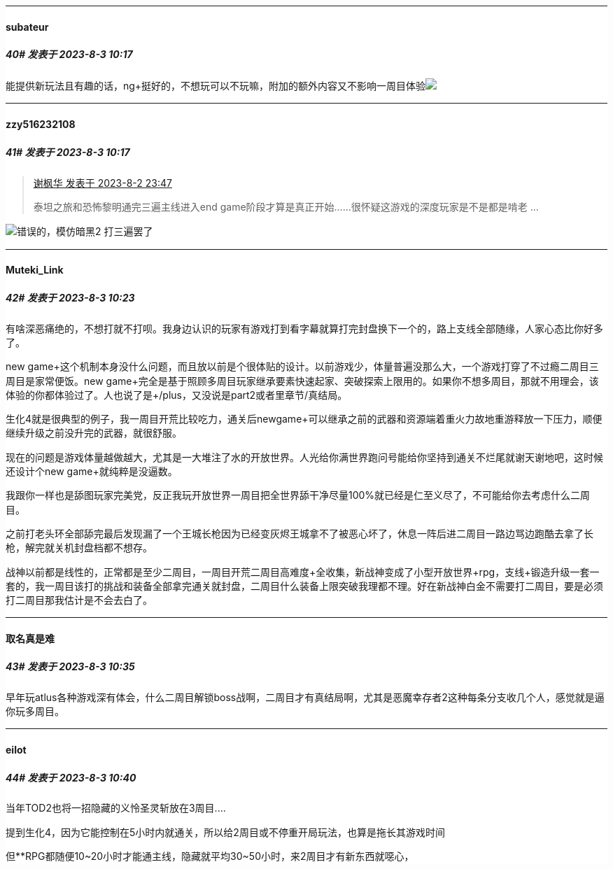*****

####  subateur  
##### 40#       发表于 2023-8-3 10:17

能提供新玩法且有趣的话，ng+挺好的，不想玩可以不玩嘛，附加的额外内容又不影响一周目体验<img src="https://static.saraba1st.com/image/smiley/face2017/009.gif" referrerpolicy="no-referrer">

*****

####  zzy516232108  
##### 41#       发表于 2023-8-3 10:17

<blockquote><a href="httphttps://bbs.saraba1st.com/2b/forum.php?mod=redirect&amp;goto=findpost&amp;pid=61886757&amp;ptid=2146888" target="_blank">谢枫华 发表于 2023-8-2 23:47</a>

泰坦之旅和恐怖黎明通完三遍主线进入end game阶段才算是真正开始……很怀疑这游戏的深度玩家是不是都是啃老 ...</blockquote>
<img src="https://static.saraba1st.com/image/smiley/face2017/067.png" referrerpolicy="no-referrer">错误的，模仿暗黑2 打三遍罢了

*****

####  Muteki_Link  
##### 42#       发表于 2023-8-3 10:23

有啥深恶痛绝的，不想打就不打呗。我身边认识的玩家有游戏打到看字幕就算打完封盘换下一个的，路上支线全部随缘，人家心态比你好多了。

new game+这个机制本身没什么问题，而且放以前是个很体贴的设计。以前游戏少，体量普遍没那么大，一个游戏打穿了不过瘾二周目三周目是家常便饭。new game+完全是基于照顾多周目玩家继承要素快速起家、突破探索上限用的。如果你不想多周目，那就不用理会，该体验的你都体验过了。人也说了是+/plus，又没说是part2或者里章节/真结局。

生化4就是很典型的例子，我一周目开荒比较吃力，通关后newgame+可以继承之前的武器和资源端着重火力故地重游释放一下压力，顺便继续升级之前没升完的武器，就很舒服。

现在的问题是游戏体量越做越大，尤其是一大堆注了水的开放世界。人光给你满世界跑问号能给你坚持到通关不烂尾就谢天谢地吧，这时候还设计个new game+就纯粹是没逼数。

我跟你一样也是舔图玩家完美党，反正我玩开放世界一周目把全世界舔干净尽量100%就已经是仁至义尽了，不可能给你去考虑什么二周目。

之前打老头环全部舔完最后发现漏了一个王城长枪因为已经变灰烬王城拿不了被恶心坏了，休息一阵后进二周目一路边骂边跑酷去拿了长枪，解完就关机封盘档都不想存。

战神以前都是线性的，正常都是至少二周目，一周目开荒二周目高难度+全收集，新战神变成了小型开放世界+rpg，支线+锻造升级一套一套的，我一周目该打的挑战和装备全部拿完通关就封盘，二周目什么装备上限突破我理都不理。好在新战神白金不需要打二周目，要是必须打二周目那我估计是不会去白了。

*****

####  取名真是难  
##### 43#       发表于 2023-8-3 10:35

早年玩atlus各种游戏深有体会，什么二周目解锁boss战啊，二周目才有真结局啊，尤其是恶魔幸存者2这种每条分支收几个人，感觉就是逼你玩多周目。

*****

####  eilot  
##### 44#       发表于 2023-8-3 10:40

当年TOD2也将一招隐藏的义怜圣灵斩放在3周目....

提到生化4，因为它能控制在5小时内就通关，所以给2周目或不停重开局玩法，也算是拖长其游戏时间

但**RPG都随便10~20小时才能通主线，隐藏就平均30~50小时，来2周目才有新东西就噁心，
